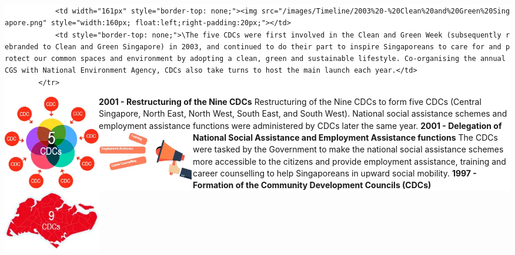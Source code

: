                 <td width="161px" style="border-top: none;"><img src="/images/Timeline/2003%20-%20Clean%20and%20Green%20Singapore.png" style="width:160px; float:left;right-padding:20px;"></td>
                <td style="border-top: none;">\The five CDCs were first involved in the Clean and Green Week (subsequently rebranded to Clean and Green Singapore) in 2003, and continued to do their part to inspire Singaporeans to care for and protect our common spaces and environment by adopting a clean, green and sustainable lifestyle. Co-organising the annual CGS with National Environment Agency, CDCs also take turns to host the main launch each year.</td>
            </tr>
<tr style="border: none;">
									<td colspan="2" style="border-bottom: none;"><b>2001 - Restructuring of the Nine CDCs</b></td>
            </tr>
            <tr style="border: none;">
                <td width="161px" style="border-top: none;"><img src="/images/Timeline/2001%20-%20Restructuring.png" style="width:160px; float:left;right-padding:20px;"></td>
                <td style="border-top: none;">Restructuring of the Nine CDCs to form five CDCs (Central Singapore, North East, North West, South East, and South West). National social assistance schemes and employment assistance functions were administered by CDCs later the same year.</td>
            </tr>
					<tr style="border: none;">
									<td colspan="2" style="border-bottom: none;"><b>2001 - Delegation of National Social Assistance and Employment Assistance functions</b></td>
            </tr>
            <tr style="border: none;">
                <td width="161px" style="border-top: none;"><img src="/images/Timeline/2001%20-%20Delegtion%20of.png" style="width:160px; float:left;right-padding:20px;"></td>
                <td style="border-top: none;">The CDCs were tasked by the Government to make the national social assistance schemes more accessible to the citizens and provide employment assistance, training and career counselling to help Singaporeans in upward social mobility.</td>
            </tr>
<tr style="border: none;">
									<td colspan="2" style="border-bottom: none;"><b>1997 - Formation of the Community Development Councils (CDCs)</b></td>
            </tr>
            <tr style="border: none;">
                <td width="161px" style="border-top: none;"><img src="/images/Timeline/1997%20-%20CDCs.png" style="width:160px; float:left;right-padding:20px;"></td>